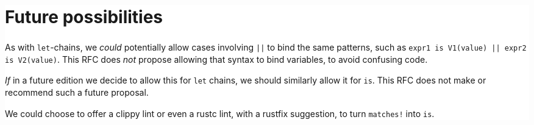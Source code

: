 # Future possibilities

As with `let`-chains, we *could* potentially allow cases involving `||` to bind
the same patterns, such as `expr1 is V1(value) || expr2 is V2(value)`. This RFC
does *not* propose allowing that syntax to bind variables, to avoid confusing
code.

*If* in a future edition we decide to allow this for `let` chains, we should
similarly allow it for `is`. This RFC does not make or recommend such a future
proposal.

We could choose to offer a clippy lint or even a rustc lint, with a rustfix
suggestion, to turn `matches!` into `is`.
